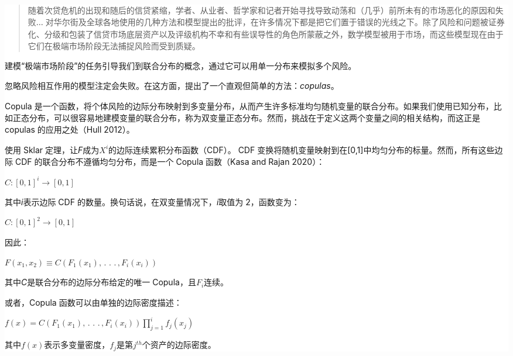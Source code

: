 > 随着次贷危机的出现和随后的信贷紧缩，学者、从业者、哲学家和记者开始寻找导致动荡和（几乎）前所未有的市场恶化的原因和失败... 对华尔街及全球各地使用的几种方法和模型提出的批评，在许多情况下都是把它们置于错误的光线之下。除了风险和问题被证券化、分级和包装了信贷市场底层资产以及评级机构不幸和有些误导性的角色所蒙蔽之外，数学模型被用于市场，而这些模型现在由于它们在极端市场阶段无法捕捉风险而受到质疑。

建模“极端市场阶段”的任务引导我们到联合分布的概念，通过它可以用单一分布来模拟多个风险。

忽略风险相互作用的模型注定会失败。在这方面，提出了一个直观但简单的方法：*copulas*。

Copula 是一个函数，将个体风险的边际分布映射到多变量分布，从而产生许多标准均匀随机变量的联合分布。如果我们使用已知分布，比如正态分布，可以很容易地建模变量的联合分布，称为双变量正态分布。然而，挑战在于定义这两个变量之间的相关结构，而这正是 copulas 的应用之处（Hull 2012）。

使用 Sklar 定理，让*F*成为<math alttext="upper X Superscript i"><msup><mi>X</mi> <mi>i</mi></msup></math>的边际连续累积分布函数（CDF）。 CDF 变换将随机变量映射到在[0,1]中均匀分布的标量。然而，所有这些边际 CDF 的联合分布不遵循均匀分布，而是一个 Copula 函数（Kasa and Rajan 2020）：

<math alttext="dollar-sign upper C colon left-bracket 0 comma 1 right-bracket Superscript i Baseline right-arrow left-bracket 0 comma 1 right-bracket dollar-sign"><mrow><mi>C</mi> <mo>:</mo> <msup><mrow><mo>[</mo><mn>0</mn><mo>,</mo><mn>1</mn><mo>]</mo></mrow> <mi>i</mi></msup> <mo>→</mo> <mrow><mo>[</mo> <mn>0</mn> <mo>,</mo> <mn>1</mn> <mo>]</mo></mrow></mrow></math>

其中*i*表示边际 CDF 的数量。换句话说，在双变量情况下，*i*取值为 2，函数变为：

<math alttext="dollar-sign upper C colon left-bracket 0 comma 1 right-bracket squared right-arrow left-bracket 0 comma 1 right-bracket dollar-sign"><mrow><mi>C</mi> <mo>:</mo> <msup><mrow><mo>[</mo><mn>0</mn><mo>,</mo><mn>1</mn><mo>]</mo></mrow> <mn>2</mn></msup> <mo>→</mo> <mrow><mo>[</mo> <mn>0</mn> <mo>,</mo> <mn>1</mn> <mo>]</mo></mrow></mrow></math>

因此：

<math alttext="dollar-sign upper F left-parenthesis x 1 comma x 2 right-parenthesis identical-to upper C left-parenthesis upper F 1 left-parenthesis x 1 right-parenthesis comma period period period comma upper F Subscript i Baseline left-parenthesis x Subscript i Baseline right-parenthesis right-parenthesis dollar-sign"><mrow><mi>F</mi> <mrow><mo>(</mo> <msub><mi>x</mi> <mn>1</mn></msub> <mo>,</mo> <msub><mi>x</mi> <mn>2</mn></msub> <mo>)</mo></mrow> <mo>≡</mo> <mi>C</mi> <mrow><mo>(</mo> <msub><mi>F</mi> <mn>1</mn></msub> <mrow><mo>(</mo> <msub><mi>x</mi> <mn>1</mn></msub> <mo>)</mo></mrow> <mo>,</mo> <mo>.</mo> <mo>.</mo> <mo>.</mo> <mo>,</mo> <msub><mi>F</mi> <mi>i</mi></msub> <mrow><mo>(</mo> <msub><mi>x</mi> <mi>i</mi></msub> <mo>)</mo></mrow> <mo>)</mo></mrow></mrow></math>

其中*C*是联合分布的边际分布给定的唯一 Copula，且<math alttext="upper F Subscript i"><msub><mi>F</mi> <mi>i</mi></msub></math>连续。

或者，Copula 函数可以由单独的边际密度描述：

<math alttext="dollar-sign f left-parenthesis x right-parenthesis equals upper C left-parenthesis upper F 1 left-parenthesis x 1 right-parenthesis comma period period period comma upper F Subscript i Baseline left-parenthesis x Subscript i Baseline right-parenthesis right-parenthesis product Underscript j equals 1 Overscript i Endscripts f Subscript j Baseline left-parenthesis x Subscript j Baseline right-parenthesis dollar-sign"><mrow><mi>f</mi> <mrow><mo>(</mo> <mi>x</mi> <mo>)</mo></mrow> <mo>=</mo> <mi>C</mi> <mrow><mo>(</mo> <msub><mi>F</mi> <mn>1</mn></msub> <mrow><mo>(</mo> <msub><mi>x</mi> <mn>1</mn></msub> <mo>)</mo></mrow> <mo>,</mo> <mo>.</mo> <mo>.</mo> <mo>.</mo> <mo>,</mo> <msub><mi>F</mi> <mi>i</mi></msub> <mrow><mo>(</mo> <msub><mi>x</mi> <mi>i</mi></msub> <mo>)</mo></mrow> <mo>)</mo></mrow> <msubsup><mo>∏</mo> <mrow><mi>j</mi><mo>=</mo><mn>1</mn></mrow> <mi>i</mi></msubsup> <msub><mi>f</mi> <mi>j</mi></msub> <mrow><mo>(</mo> <msub><mi>x</mi> <mi>j</mi></msub> <mo>)</mo></mrow></mrow></math>

其中<math alttext="f left-parenthesis x right-parenthesis"><mrow><mi>f</mi> <mo>(</mo> <mi>x</mi> <mo>)</mo></mrow></math>表示多变量密度，<math alttext="f Subscript j"><msub><mi>f</mi> <mi>j</mi></msub></math>是第<math alttext="j Superscript t h"><msup><mi>j</mi> <mrow><mi>t</mi><mi>h</mi></mrow></msup></math>个资产的边际密度。
